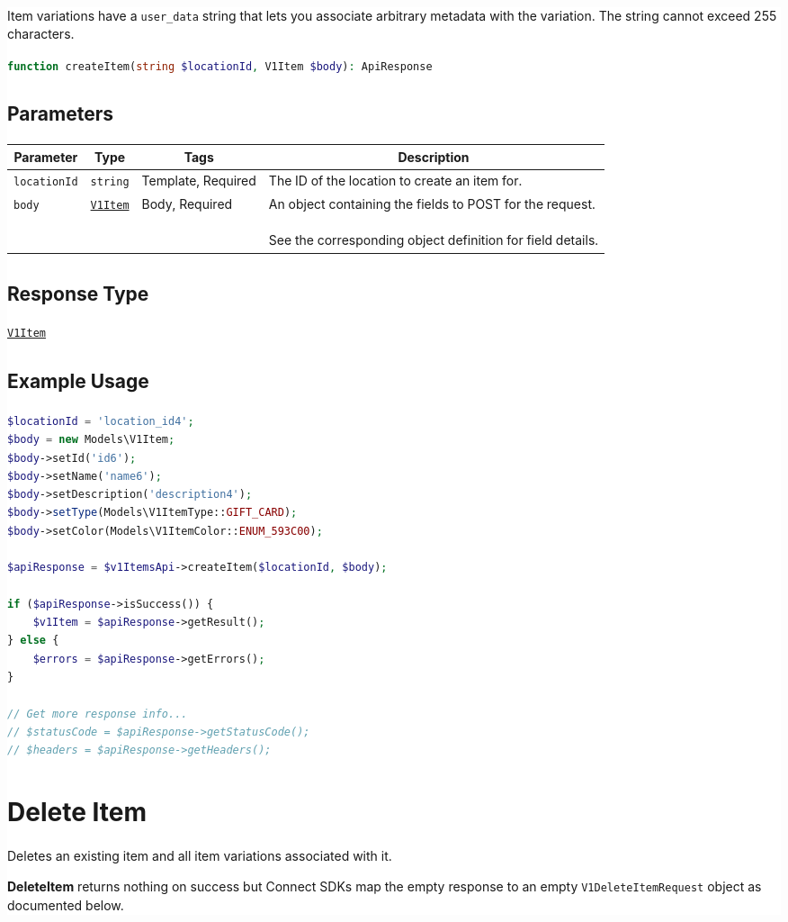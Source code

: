 Item variations have a `user_data` string that lets you associate arbitrary
metadata with the variation. The string cannot exceed 255 characters.

```php
function createItem(string $locationId, V1Item $body): ApiResponse
```

## Parameters

| Parameter | Type | Tags | Description |
|  --- | --- | --- | --- |
| `locationId` | `string` | Template, Required | The ID of the location to create an item for. |
| `body` | [`V1Item`](/doc/models/v1-item.md) | Body, Required | An object containing the fields to POST for the request.<br><br>See the corresponding object definition for field details. |

## Response Type

[`V1Item`](/doc/models/v1-item.md)

## Example Usage

```php
$locationId = 'location_id4';
$body = new Models\V1Item;
$body->setId('id6');
$body->setName('name6');
$body->setDescription('description4');
$body->setType(Models\V1ItemType::GIFT_CARD);
$body->setColor(Models\V1ItemColor::ENUM_593C00);

$apiResponse = $v1ItemsApi->createItem($locationId, $body);

if ($apiResponse->isSuccess()) {
    $v1Item = $apiResponse->getResult();
} else {
    $errors = $apiResponse->getErrors();
}

// Get more response info...
// $statusCode = $apiResponse->getStatusCode();
// $headers = $apiResponse->getHeaders();
```


# Delete Item

Deletes an existing item and all item variations associated with it.

__DeleteItem__ returns nothing on success but Connect SDKs
map the empty response to an empty `V1DeleteItemRequest` object
as documented below.
